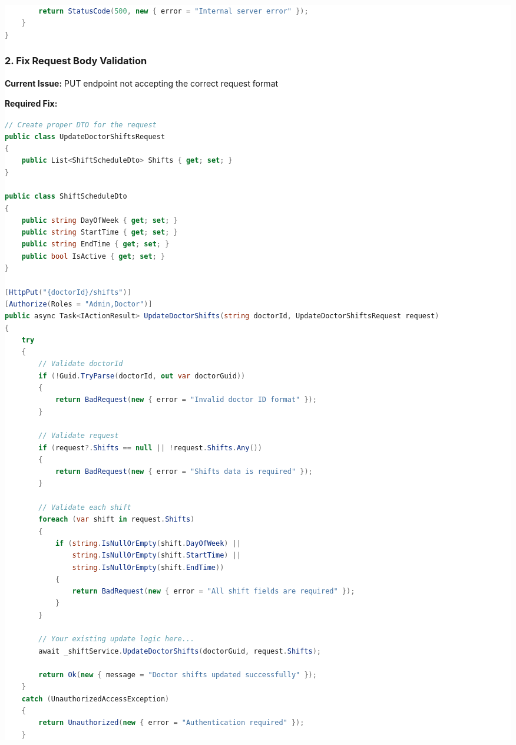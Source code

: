 ```csharp
        return StatusCode(500, new { error = "Internal server error" });
    }
}
```

### 2. Fix Request Body Validation
**Current Issue:** PUT endpoint not accepting the correct request format

**Required Fix:**
```csharp
// Create proper DTO for the request
public class UpdateDoctorShiftsRequest
{
    public List<ShiftScheduleDto> Shifts { get; set; }
}

public class ShiftScheduleDto
{
    public string DayOfWeek { get; set; }
    public string StartTime { get; set; }
    public string EndTime { get; set; }
    public bool IsActive { get; set; }
}

[HttpPut("{doctorId}/shifts")]
[Authorize(Roles = "Admin,Doctor")]
public async Task<IActionResult> UpdateDoctorShifts(string doctorId, UpdateDoctorShiftsRequest request)
{
    try
    {
        // Validate doctorId
        if (!Guid.TryParse(doctorId, out var doctorGuid))
        {
            return BadRequest(new { error = "Invalid doctor ID format" });
        }
        
        // Validate request
        if (request?.Shifts == null || !request.Shifts.Any())
        {
            return BadRequest(new { error = "Shifts data is required" });
        }
        
        // Validate each shift
        foreach (var shift in request.Shifts)
        {
            if (string.IsNullOrEmpty(shift.DayOfWeek) || 
                string.IsNullOrEmpty(shift.StartTime) || 
                string.IsNullOrEmpty(shift.EndTime))
            {
                return BadRequest(new { error = "All shift fields are required" });
            }
        }
        
        // Your existing update logic here...
        await _shiftService.UpdateDoctorShifts(doctorGuid, request.Shifts);
        
        return Ok(new { message = "Doctor shifts updated successfully" });
    }
    catch (UnauthorizedAccessException)
    {
        return Unauthorized(new { error = "Authentication required" });
    }
```
